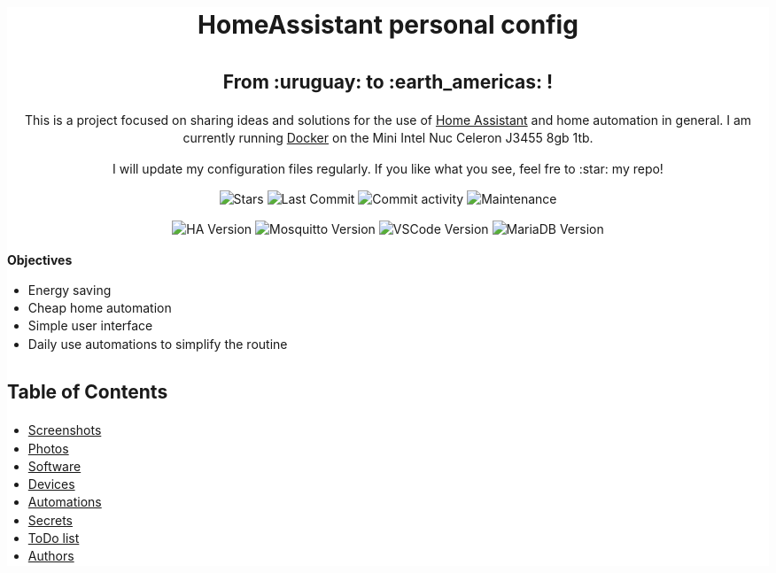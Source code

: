 <h1 align="center">HomeAssistant personal config</h1>

<h2 align="center">
  From :uruguay: to :earth_americas: !
</h2>

<p align="center">
  This is a project focused on sharing ideas and solutions for the use of <a href="https://www.home-assistant.io/">Home Assistant</a> and home automation in general.
  I am currently running <a href="https://www.docker.com/">Docker</a> on the Mini Intel Nuc Celeron J3455 8gb 1tb.
</p>
<p align="center">
  I will update my configuration files regularly. If you like what you see, feel fre to :star: my repo!
</p>

<p align="center">
  <img alt="Stars" src="https://img.shields.io/github/stars/JoaquinBeceiro/Home-Assistant-Config.svg?style=plasticr"/>
  <img alt="Last Commit" src="https://img.shields.io/github/last-commit/JoaquinBeceiro/Home-Assistant-Config.svg?style=plasticr"/>
  <img alt="Commit activity" src="https://img.shields.io/github/commit-activity/m/JoaquinBeceiro/home-assistant-config"/>
  <img alt="Maintenance" src="https://img.shields.io/maintenance/yes/2020"/>
</p>

<p align="center">
  <img alt="HA Version" src="https://img.shields.io/badge/HA--Version-2021.3.2-9cf"/>
  <img alt="Mosquitto Version" src="https://img.shields.io/badge/Mosquitto--Version-1.6.9-9cf"/>
  <img alt="VSCode Version" src="https://img.shields.io/badge/VSCode--Version-3.0.2-9cf"/>
  <img alt="MariaDB Version" src="https://img.shields.io/badge/MariaDB--Version-10.4-9cf"/>
</p>

**Objectives**

- Energy saving
- Cheap home automation
- Simple user interface
- Daily use automations to simplify the routine

## Table of Contents

- [Screenshots](#screenshots)
- [Photos](#Photos)
- [Software](#software)
- [Devices](#devices)
- [Automations](#automations)
- [Secrets](#secrets)
- [ToDo list](#todo-list)
- [Authors](#authors)
